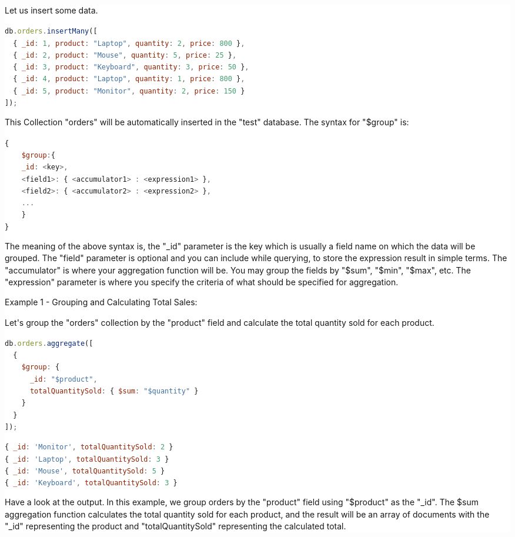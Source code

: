 Let us insert some data.

```javascript
db.orders.insertMany([
  { _id: 1, product: "Laptop", quantity: 2, price: 800 },
  { _id: 2, product: "Mouse", quantity: 5, price: 25 },
  { _id: 3, product: "Keyboard", quantity: 3, price: 50 },
  { _id: 4, product: "Laptop", quantity: 1, price: 800 },
  { _id: 5, product: "Monitor", quantity: 2, price: 150 }
]);
```

This Collection "orders" will be automatically inserted in the "test" database. The syntax for "$group" is:

```javascript
{
    $group:{
    _id: <key>,
    <field1>: { <accumulator1> : <expression1> },
    <field2>: { <accumulator2> : <expression2> },
    ...
    }
}
```

The meaning of the above syntax is, the "\_id" parameter is the key which is usually a field name on which the data will be grouped. The "field" parameter is optional and you can include while querying, to store the expression result in simple terms. The "accumulator" is where your aggregation function will be. You may group the fields by "$sum", "$min", "$max", etc. The "expression" parameter is where you specify the criteria of what should be specified for aggregation.

Example 1 - Grouping and Calculating Total Sales:

Let's group the "orders" collection by the "product" field and calculate the total quantity sold for each product.

```javascript
db.orders.aggregate([
  {
    $group: {
      _id: "$product",
      totalQuantitySold: { $sum: "$quantity" }
    }
  }
]);
```

```javascript
{ _id: 'Monitor', totalQuantitySold: 2 }
{ _id: 'Laptop', totalQuantitySold: 3 }
{ _id: 'Mouse', totalQuantitySold: 5 }
{ _id: 'Keyboard', totalQuantitySold: 3 }
```

Have a look at the output. In this example, we group orders by the "product" field using "$product" as the "\_id". The $sum aggregation function calculates the total quantity sold for each product, and the result will be an array of documents with the "\_id" representing the product and "totalQuantitySold" representing the calculated total.
